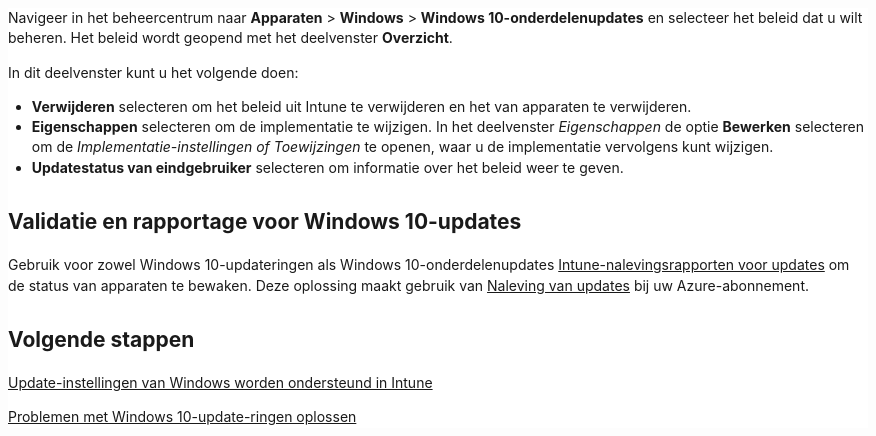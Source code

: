 Navigeer in het beheercentrum naar **Apparaten** > **Windows** > **Windows 10-onderdelenupdates** en selecteer het beleid dat u wilt beheren. Het beleid wordt geopend met het deelvenster **Overzicht**.

In dit deelvenster kunt u het volgende doen:

- **Verwijderen** selecteren om het beleid uit Intune te verwijderen en het van apparaten te verwijderen.
- **Eigenschappen** selecteren om de implementatie te wijzigen.  In het deelvenster *Eigenschappen* de optie **Bewerken** selecteren om de *Implementatie-instellingen of Toewijzingen* te openen, waar u de implementatie vervolgens kunt wijzigen.
- **Updatestatus van eindgebruiker** selecteren om informatie over het beleid weer te geven.

## <a name="validation-and-reporting-for-windows-10-updates"></a>Validatie en rapportage voor Windows 10-updates

Gebruik voor zowel Windows 10-updateringen als Windows 10-onderdelenupdates [Intune-nalevingsrapporten voor updates](windows-update-compliance-reports.md) om de status van apparaten te bewaken. Deze oplossing maakt gebruik van [Naleving van updates](https://docs.microsoft.com/windows/deployment/update/update-compliance-monitor) bij uw Azure-abonnement.

## <a name="next-steps"></a>Volgende stappen

[Update-instellingen van Windows worden ondersteund in Intune](windows-update-settings.md)

[Problemen met Windows 10-update-ringen oplossen](https://techcommunity.microsoft.com/t5/Intune-Customer-Success/Support-Tip-Troubleshooting-Windows-10-Update-Ring-Policies/ba-p/714046)
